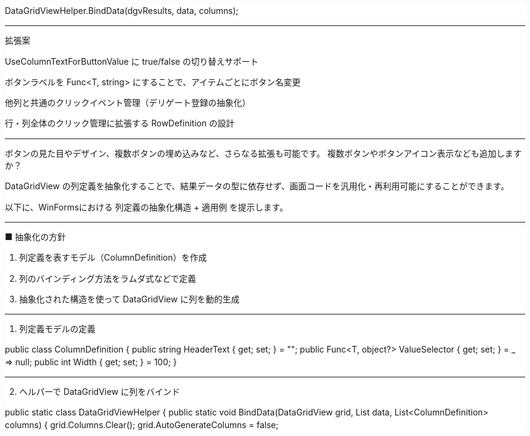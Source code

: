 DataGridViewHelper.BindData(dgvResults, data, columns);


---

拡張案

UseColumnTextForButtonValue に true/false の切り替えサポート

ボタンラベルを Func<T, string> にすることで、アイテムごとにボタン名変更

他列と共通のクリックイベント管理（デリゲート登録の抽象化）

行・列全体のクリック管理に拡張する RowDefinition の設計



---

ボタンの見た目やデザイン、複数ボタンの埋め込みなど、さらなる拡張も可能です。
複数ボタンやボタンアイコン表示なども追加しますか？





DataGridView の列定義を抽象化することで、結果データの型に依存せず、画面コードを汎用化・再利用可能にすることができます。

以下に、WinFormsにおける 列定義の抽象化構造 + 適用例 を提示します。


---

■ 抽象化の方針

1. 列定義を表すモデル（ColumnDefinition）を作成


2. 列のバインディング方法をラムダ式などで定義


3. 抽象化された構造を使って DataGridView に列を動的生成




---

1. 列定義モデルの定義

public class ColumnDefinition<T>
{
    public string HeaderText { get; set; } = "";
    public Func<T, object?> ValueSelector { get; set; } = _ => null;
    public int Width { get; set; } = 100;
}


---

2. ヘルパーで DataGridView に列をバインド

public static class DataGridViewHelper
{
    public static void BindData<T>(DataGridView grid, List<T> data, List<ColumnDefinition<T>> columns)
    {
        grid.Columns.Clear();
        grid.AutoGenerateColumns = false;
